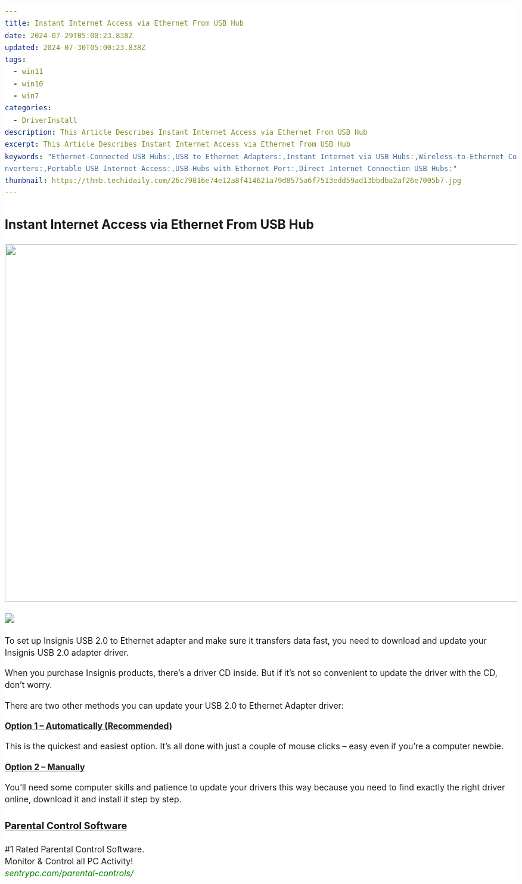```yaml
---
title: Instant Internet Access via Ethernet From USB Hub
date: 2024-07-29T05:00:23.838Z
updated: 2024-07-30T05:00:23.838Z
tags:
  - win11
  - win10
  - win7
categories:
  - DriverInstall
description: This Article Describes Instant Internet Access via Ethernet From USB Hub
excerpt: This Article Describes Instant Internet Access via Ethernet From USB Hub
keywords: "Ethernet-Connected USB Hubs:,USB to Ethernet Adapters:,Instant Internet via USB Hubs:,Wireless-to-Ethernet Converters:,Portable USB Internet Access:,USB Hubs with Ethernet Port:,Direct Internet Connection USB Hubs:"
thumbnail: https://thmb.techidaily.com/26c79816e74e12a8f414621a79d8575a6f7513edd59ad13bbdba2af26e7005b7.jpg
---
```


## Instant Internet Access via Ethernet From USB Hub


<a href="https://appsumo.8odi.net/c/5597632/2068407/7443" target="_top" id="2068407"><img src="//a.impactradius-go.com/display-ad/7443-2068407" border="0" alt="" width="1200" height="600"/></a><img height="0" width="0" src="https://appsumo.8odi.net/i/5597632/2068407/7443" style="position:absolute;visibility:hidden;" border="0" />

![](https://images.drivereasy.com/wp-content/uploads/2020/12/6233049_sd.jpg)

 To set up Insignis USB 2.0 to Ethernet adapter and make sure it transfers data fast, you need to download and update your Insignis USB 2.0 adapter driver.

 When you purchase Insignis products, there’s a driver CD inside. But if it’s not so convenient to update the driver with the CD, don’t worry.

 There are two other methods you can update your USB 2.0 to Ethernet Adapter driver:

[**Option 1 – Automatically (Recommended)**](#method1)

 This is the quickest and easiest option. It’s all done with just a couple of mouse clicks – easy even if you’re a computer newbie.

[**Option 2 – Manually**](#method2)

 You’ll need some computer skills and patience to update your drivers this way because you need to find exactly the right driver online, download it and install it step by step.


<h3 id="200610"><a href="https://sentrypc.7eer.net/c/5597632/200610/3022">Parental Control Software</a></h3>
<span class="text-ad-content">
	#1 Rated Parental Control Software.<br/>
	Monitor & Control all PC Activity!<br/>
		<cite style="color:green">sentrypc.com/parental-controls/</cite>
	</span><img height="0" width="0" src="https://sentrypc.7eer.net/i/5597632/200610/3022" style="position:absolute;visibility:hidden;" border="0" />
